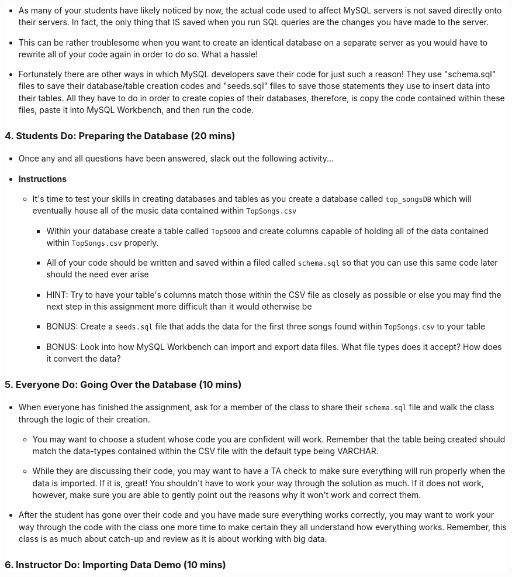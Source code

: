 * As many of your students have likely noticed by now, the actual code used to affect MySQL servers is not saved directly onto their servers. In fact, the only thing that IS saved when you run SQL queries are the changes you have made to the server.

* This can be rather troublesome when you want to create an identical database on a separate server as you would have to rewrite all of your code again in order to do so. What a hassle!

* Fortunately there are other ways in which MySQL developers save their code for just such a reason! They use "schema.sql" files to save their database/table creation codes and "seeds.sql" files to save those statements they use to insert data into their tables. All they have to do in order to create copies of their databases, therefore, is copy the code contained within these files, paste it into MySQL Workbench, and then run the code.

### 4. Students Do: Preparing the Database (20 mins)

* Once any and all questions have been answered, slack out the following activity...

* **Instructions**

  * It's time to test your skills in creating databases and tables as you create a database called `top_songsDB` which will eventually house all of the music data contained within `TopSongs.csv`

    * Within your database create a table called `Top5000` and create columns capable of holding all of the data contained within `TopSongs.csv` properly.

    * All of your code should be written and saved within a filed called `schema.sql` so that you can use this same code later should the need ever arise

    * HINT: Try to have your table's columns match those within the CSV file as closely as possible or else you may find the next step in this assignment more difficult than it would otherwise be

    * BONUS: Create a `seeds.sql` file that adds the data for the first three songs found within `TopSongs.csv` to your table

    * BONUS: Look into how MySQL Workbench can import and export data files. What file types does it accept? How does it convert the data?

### 5. Everyone Do: Going Over the Database (10 mins)

* When everyone has finished the assignment, ask for a member of the class to share their `schema.sql` file and walk the class through the logic of their creation.

  * You may want to choose a student whose code you are confident will work. Remember that the table being created should match the data-types contained within the CSV file with the default type being VARCHAR.

  * While they are discussing their code, you may want to have a TA check to make sure everything will run properly when the data is imported. If it is, great! You shouldn't have to work your way through the solution as much. If it does not work, however, make sure you are able to gently point out the reasons why it won't work and correct them.

* After the student has gone over their code and you have made sure everything works correctly, you may want to work your way through the code with the class one more time to make certain they all understand how everything works. Remember, this class is as much about catch-up and review as it is about working with big data.

### 6. Instructor Do: Importing Data Demo (10 mins)
